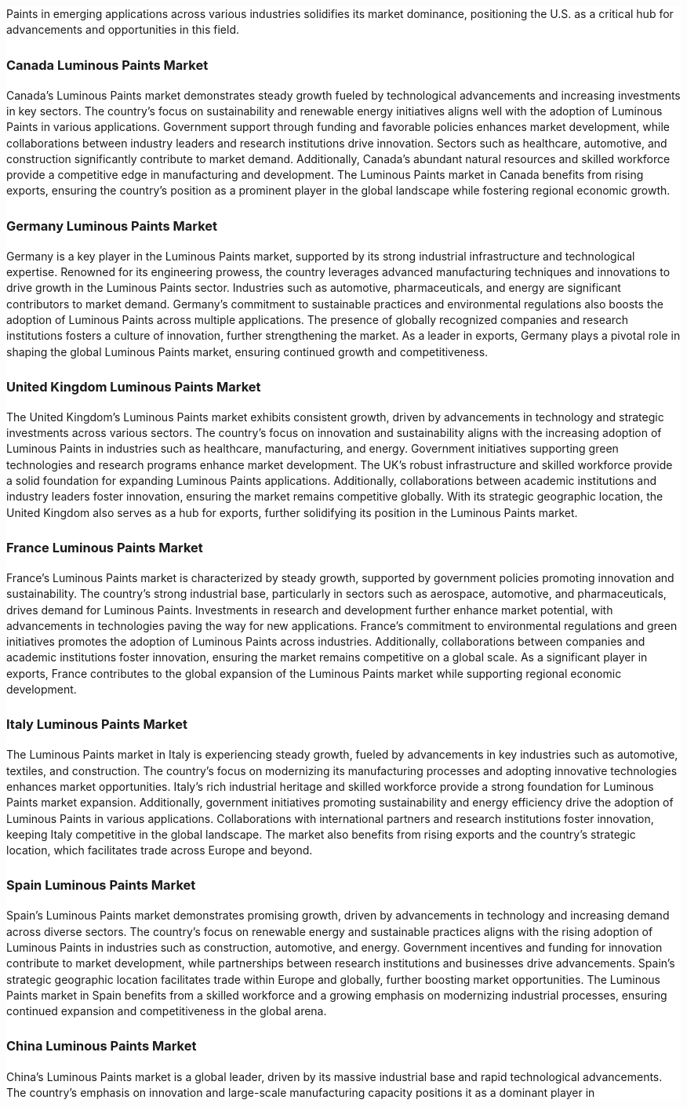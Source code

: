 Paints in emerging applications across various industries solidifies its market dominance, positioning the U.S. as a critical hub for advancements and opportunities in this field.</p><h3>Canada Luminous Paints Market</h3><p>Canada&rsquo;s Luminous Paints market demonstrates steady growth fueled by technological advancements and increasing investments in key sectors. The country&rsquo;s focus on sustainability and renewable energy initiatives aligns well with the adoption of Luminous Paints in various applications. Government support through funding and favorable policies enhances market development, while collaborations between industry leaders and research institutions drive innovation. Sectors such as healthcare, automotive, and construction significantly contribute to market demand. Additionally, Canada&rsquo;s abundant natural resources and skilled workforce provide a competitive edge in manufacturing and development. The Luminous Paints market in Canada benefits from rising exports, ensuring the country&rsquo;s position as a prominent player in the global landscape while fostering regional economic growth.</p><h3>Germany Luminous Paints Market</h3><p>Germany is a key player in the Luminous Paints market, supported by its strong industrial infrastructure and technological expertise. Renowned for its engineering prowess, the country leverages advanced manufacturing techniques and innovations to drive growth in the Luminous Paints sector. Industries such as automotive, pharmaceuticals, and energy are significant contributors to market demand. Germany&rsquo;s commitment to sustainable practices and environmental regulations also boosts the adoption of Luminous Paints across multiple applications. The presence of globally recognized companies and research institutions fosters a culture of innovation, further strengthening the market. As a leader in exports, Germany plays a pivotal role in shaping the global Luminous Paints market, ensuring continued growth and competitiveness.</p><h3>United Kingdom Luminous Paints Market</h3><p>The United Kingdom&rsquo;s Luminous Paints market exhibits consistent growth, driven by advancements in technology and strategic investments across various sectors. The country&rsquo;s focus on innovation and sustainability aligns with the increasing adoption of Luminous Paints in industries such as healthcare, manufacturing, and energy. Government initiatives supporting green technologies and research programs enhance market development. The UK&rsquo;s robust infrastructure and skilled workforce provide a solid foundation for expanding Luminous Paints applications. Additionally, collaborations between academic institutions and industry leaders foster innovation, ensuring the market remains competitive globally. With its strategic geographic location, the United Kingdom also serves as a hub for exports, further solidifying its position in the Luminous Paints market.</p><h3>France Luminous Paints Market</h3><p>France&rsquo;s Luminous Paints market is characterized by steady growth, supported by government policies promoting innovation and sustainability. The country&rsquo;s strong industrial base, particularly in sectors such as aerospace, automotive, and pharmaceuticals, drives demand for Luminous Paints. Investments in research and development further enhance market potential, with advancements in technologies paving the way for new applications. France&rsquo;s commitment to environmental regulations and green initiatives promotes the adoption of Luminous Paints across industries. Additionally, collaborations between companies and academic institutions foster innovation, ensuring the market remains competitive on a global scale. As a significant player in exports, France contributes to the global expansion of the Luminous Paints market while supporting regional economic development.</p><h3>Italy Luminous Paints Market</h3><p>The Luminous Paints market in Italy is experiencing steady growth, fueled by advancements in key industries such as automotive, textiles, and construction. The country&rsquo;s focus on modernizing its manufacturing processes and adopting innovative technologies enhances market opportunities. Italy&rsquo;s rich industrial heritage and skilled workforce provide a strong foundation for Luminous Paints market expansion. Additionally, government initiatives promoting sustainability and energy efficiency drive the adoption of Luminous Paints in various applications. Collaborations with international partners and research institutions foster innovation, keeping Italy competitive in the global landscape. The market also benefits from rising exports and the country&rsquo;s strategic location, which facilitates trade across Europe and beyond.</p><h3>Spain Luminous Paints Market</h3><p>Spain&rsquo;s Luminous Paints market demonstrates promising growth, driven by advancements in technology and increasing demand across diverse sectors. The country&rsquo;s focus on renewable energy and sustainable practices aligns with the rising adoption of Luminous Paints in industries such as construction, automotive, and energy. Government incentives and funding for innovation contribute to market development, while partnerships between research institutions and businesses drive advancements. Spain&rsquo;s strategic geographic location facilitates trade within Europe and globally, further boosting market opportunities. The Luminous Paints market in Spain benefits from a skilled workforce and a growing emphasis on modernizing industrial processes, ensuring continued expansion and competitiveness in the global arena.</p><h3>China Luminous Paints Market</h3><p>China&rsquo;s Luminous Paints market is a global leader, driven by its massive industrial base and rapid technological advancements. The country&rsquo;s emphasis on innovation and large-scale manufacturing capacity positions it as a dominant player in